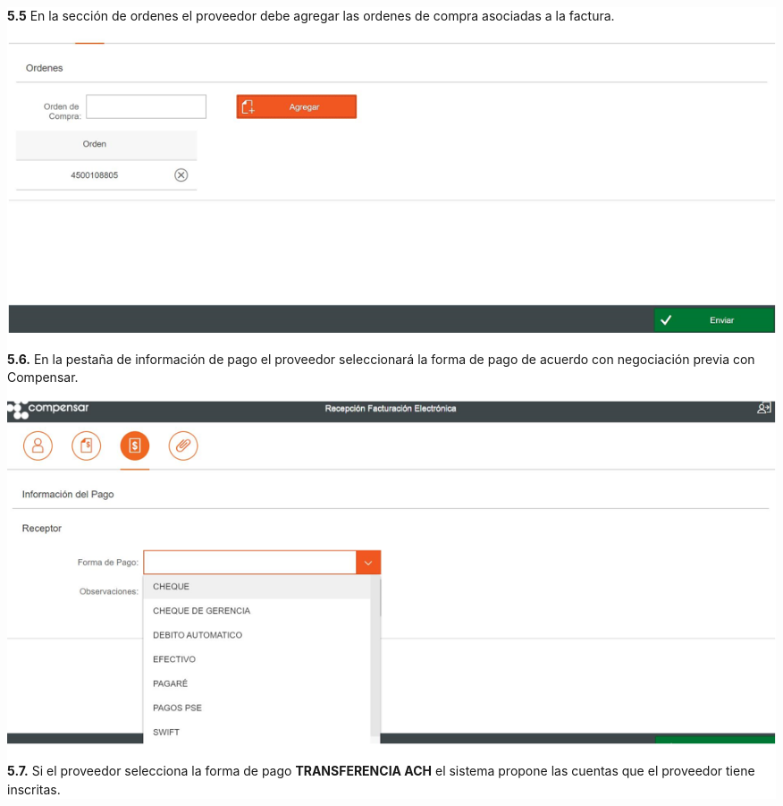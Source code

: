 **5.5** En la sección de ordenes el proveedor debe agregar las ordenes de compra asociadas a la factura.

![](Images/2022-03-29-12-34-16.png)

**5.6.** En la pestaña de información de pago el proveedor seleccionará la forma de pago de acuerdo con negociación previa con Compensar.

![](Images/2022-03-29-12-35-06.png)

**5.7.** Si el proveedor selecciona la forma de pago  **TRANSFERENCIA ACH** el sistema propone las cuentas que el proveedor tiene inscritas.
